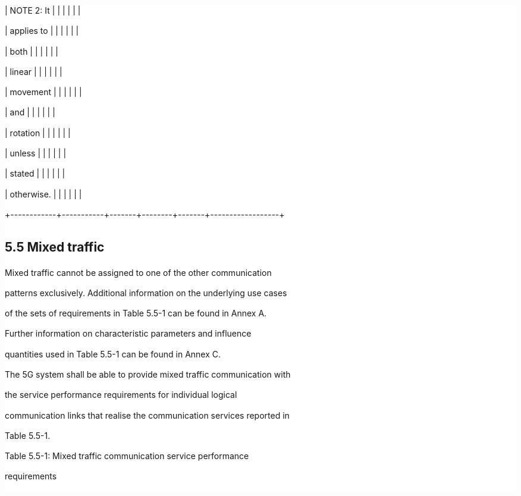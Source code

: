 | NOTE 2: It |           |       |        |       |                  |

| applies to |           |       |        |       |                  |

| both       |           |       |        |       |                  |

| linear     |           |       |        |       |                  |

| movement   |           |       |        |       |                  |

| and        |           |       |        |       |                  |

| rotation   |           |       |        |       |                  |

| unless     |           |       |        |       |                  |

| stated     |           |       |        |       |                  |

| otherwise. |           |       |        |       |                  |

+------------+-----------+-------+--------+-------+------------------+



## 5.5 Mixed traffic



Mixed traffic cannot be assigned to one of the other communication

patterns exclusively. Additional information on the underlying use cases

of the sets of requirements in Table 5.5-1 can be found in Annex A.

Further information on characteristic parameters and influence

quantities used in Table 5.5-1 can be found in Annex C.



The 5G system shall be able to provide mixed traffic communication with

the service performance requirements for individual logical

communication links that realise the communication services reported in

Table 5.5-1.



Table 5.5-1: Mixed traffic communication service performance

requirements



<table>
